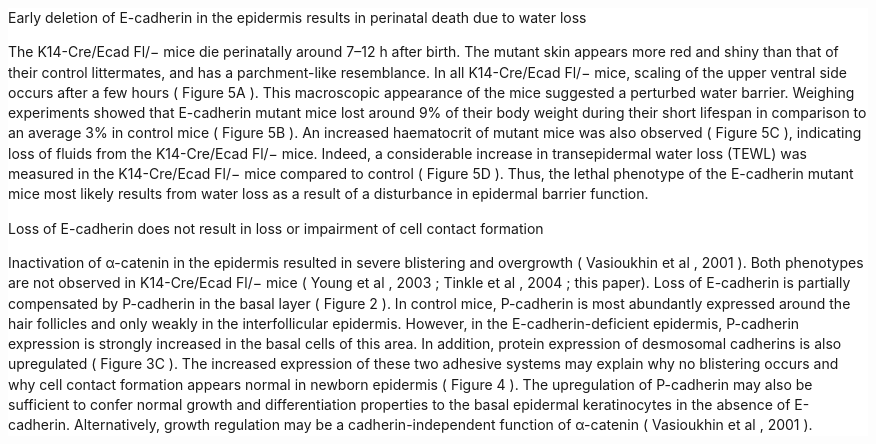 Early deletion of E-cadherin in the epidermis results in perinatal death due to water loss

The K14-Cre/Ecad Fl/− mice die perinatally around 7–12 h after birth. The mutant skin appears more red and shiny than that of their control littermates, and has a parchment-like resemblance. In all K14-Cre/Ecad Fl/− mice, scaling of the upper ventral side occurs after a few hours ( Figure 5A ). This macroscopic appearance of the mice suggested a perturbed water barrier. Weighing experiments showed that E-cadherin mutant mice lost around 9% of their body weight during their short lifespan in comparison to an average 3% in control mice ( Figure 5B ). An increased haematocrit of mutant mice was also observed ( Figure 5C ), indicating loss of fluids from the K14-Cre/Ecad Fl/− mice. Indeed, a considerable increase in transepidermal water loss (TEWL) was measured in the K14-Cre/Ecad Fl/− mice compared to control ( Figure 5D ). Thus, the lethal phenotype of the E-cadherin mutant mice most likely results from water loss as a result of a disturbance in epidermal barrier function.

Loss of E-cadherin does not result in loss or impairment of cell contact formation

Inactivation of α-catenin in the epidermis resulted in severe blistering and overgrowth ( Vasioukhin et al , 2001 ). Both phenotypes are not observed in K14-Cre/Ecad Fl/− mice ( Young et al , 2003 ; Tinkle et al , 2004 ; this paper). Loss of E-cadherin is partially compensated by P-cadherin in the basal layer ( Figure 2 ). In control mice, P-cadherin is most abundantly expressed around the hair follicles and only weakly in the interfollicular epidermis. However, in the E-cadherin-deficient epidermis, P-cadherin expression is strongly increased in the basal cells of this area. In addition, protein expression of desmosomal cadherins is also upregulated ( Figure 3C ). The increased expression of these two adhesive systems may explain why no blistering occurs and why cell contact formation appears normal in newborn epidermis ( Figure 4 ). The upregulation of P-cadherin may also be sufficient to confer normal growth and differentiation properties to the basal epidermal keratinocytes in the absence of E-cadherin. Alternatively, growth regulation may be a cadherin-independent function of α-catenin ( Vasioukhin et al , 2001 ).
